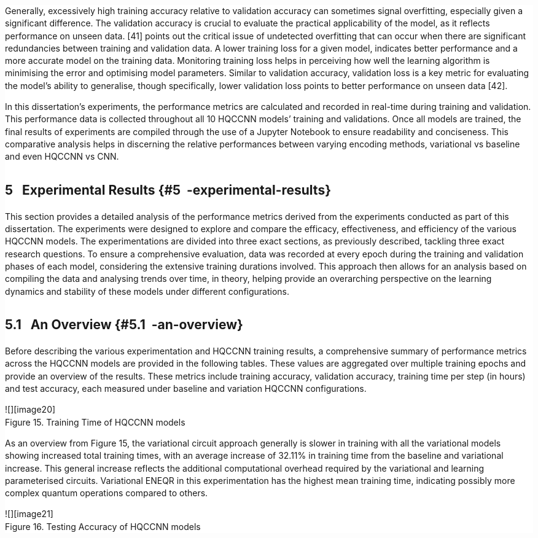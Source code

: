 Generally, excessively high training accuracy relative to validation accuracy can sometimes signal overfitting, especially given a significant difference. The validation accuracy is crucial to evaluate the practical applicability of the model, as it reflects performance on unseen data. \[41\] points out the critical issue of undetected overfitting that can occur when there are significant redundancies between training and validation data. A lower training loss for a given model, indicates better performance and a more accurate model on the training data. Monitoring training loss helps in perceiving how well the learning algorithm is minimising the error and optimising model parameters. Similar to validation accuracy, validation loss is a key metric for evaluating the model’s ability to generalise, though specifically, lower validation loss points to better performance on unseen data \[42\]. 

In this dissertation’s experiments, the performance metrics are calculated and recorded in real-time during training and validation. This performance data is collected throughout all 10 HQCCNN models’ training and validations. Once all models are trained, the final results of experiments are compiled through the use of  a Jupyter Notebook to ensure readability and conciseness. This comparative analysis helps in discerning the relative performances between varying encoding methods, variational vs baseline and even HQCCNN vs CNN.


## **5   Experimental Results** {#5  -experimental-results}

This section provides a detailed analysis of the performance metrics derived from the experiments conducted as part of this dissertation. The experiments were designed to explore and compare the efficacy, effectiveness, and efficiency of the various HQCCNN models. The experimentations are divided into three exact sections, as previously described, tackling three exact research questions. To ensure a comprehensive evaluation, data was recorded at every epoch during the training and validation phases of each model, considering the extensive training durations involved. This approach then allows for an analysis based on compiling the data and analysing trends over time, in theory, helping provide an overarching perspective on the learning dynamics and stability of these models under different configurations.

## **5.1   An Overview** {#5.1  -an-overview}

Before describing the various experimentation and HQCCNN training results, a comprehensive summary of performance metrics across the HQCCNN models are provided in the following tables. These values are aggregated over multiple training epochs and provide an overview of the results. These metrics include training accuracy, validation accuracy, training time per step (in hours) and test accuracy, each measured under baseline and variation HQCCNN configurations.

![][image20]  
Figure 15\. Training Time of HQCCNN models

As an overview from Figure 15, the variational circuit approach generally is slower in training with all the variational models showing increased total training times, with an average increase of 32.11% in training time from the baseline and variational increase. This general increase reflects the additional computational overhead required by the variational and learning parameterised circuits. Variational ENEQR in this experimentation has the highest mean training time, indicating possibly more complex quantum operations compared to others.

![][image21]  
Figure 16\. Testing Accuracy of HQCCNN models
